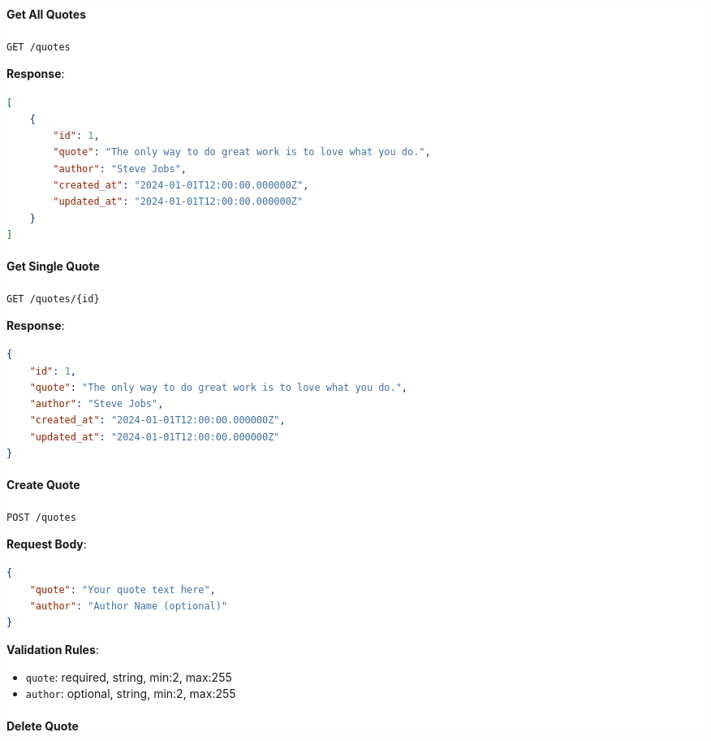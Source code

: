 #### Get All Quotes

```http
GET /quotes
```

**Response**:

```json
[
    {
        "id": 1,
        "quote": "The only way to do great work is to love what you do.",
        "author": "Steve Jobs",
        "created_at": "2024-01-01T12:00:00.000000Z",
        "updated_at": "2024-01-01T12:00:00.000000Z"
    }
]
```

#### Get Single Quote

```http
GET /quotes/{id}
```

**Response**:

```json
{
    "id": 1,
    "quote": "The only way to do great work is to love what you do.",
    "author": "Steve Jobs",
    "created_at": "2024-01-01T12:00:00.000000Z",
    "updated_at": "2024-01-01T12:00:00.000000Z"
}
```

#### Create Quote

```http
POST /quotes
```

**Request Body**:

```json
{
    "quote": "Your quote text here",
    "author": "Author Name (optional)"
}
```

**Validation Rules**:

-   `quote`: required, string, min:2, max:255
-   `author`: optional, string, min:2, max:255

#### Delete Quote

